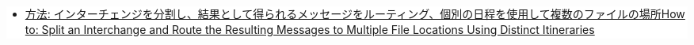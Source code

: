   
-   [<span data-ttu-id="6f7e4-180">方法: インターチェンジを分割し、結果として得られるメッセージをルーティング、個別の日程を使用して複数のファイルの場所</span><span class="sxs-lookup"><span data-stu-id="6f7e4-180">How to: Split an Interchange and Route the Resulting Messages to Multiple File Locations Using Distinct Itineraries</span></span>](../esb-toolkit/split-an-interchange-and-route-messages-to-multiple-locations-using-itineraries.md)